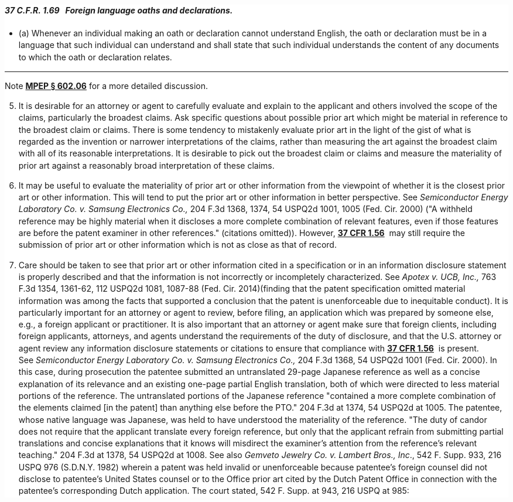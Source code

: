 #### _37 C.F.R. 1.69   Foreign language oaths and declarations._

- (a) Whenever an individual making an oath or declaration cannot understand English, the oath or declaration must be in a language that such individual can understand and shall state that such individual understands the content of any documents to which the oath or declaration relates.

*****

Note **[MPEP § 602.06](https://mpep.uspto.gov/RDMS/MPEP/print?version=current&href=d0e195418.html#//ch600_d1ff66_17461_ac.html)** for a more detailed discussion.

5. It is desirable for an attorney or agent to carefully evaluate and explain to the applicant and others involved the scope of the claims, particularly the broadest claims. Ask specific questions about possible prior art which might be material in reference to the broadest claim or claims. There is some tendency to mistakenly evaluate prior art in the light of the gist of what is regarded as the invention or narrower interpretations of the claims, rather than measuring the art against the broadest claim with all of its reasonable interpretations. It is desirable to pick out the broadest claim or claims and measure the materiality of prior art against a reasonably broad interpretation of these claims.

6. It may be useful to evaluate the materiality of prior art or other information from the viewpoint of whether it is the closest prior art or other information. This will tend to put the prior art or other information in better perspective. See _Semiconductor Energy Laboratory Co. v. Samsung Electronics Co.,_ 204 F.3d 1368, 1374, 54 USPQ2d 1001, 1005 (Fed. Cir. 2000) ("A withheld reference may be highly material when it discloses a more complete combination of relevant features, even if those features are before the patent examiner in other references." (citations omitted)). However, **[37 CFR 1.56](https://mpep.uspto.gov/RDMS/MPEP/print?version=current&href=d0e195418.html#//d0e319407.html)**  may still require the submission of prior art or other information which is not as close as that of record.

7. Care should be taken to see that prior art or other information cited in a specification or in an information disclosure statement is properly described and that the information is not incorrectly or incompletely characterized. See _Apotex v. UCB, Inc.,_ 763 F.3d 1354, 1361-62, 112 USPQ2d 1081, 1087-88 (Fed. Cir. 2014)(finding that the patent specification omitted material information was among the facts that supported a conclusion that the patent is unenforceable due to inequitable conduct). It is particularly important for an attorney or agent to review, before filing, an application which was prepared by someone else, e.g., a foreign applicant or practitioner. It is also important that an attorney or agent make sure that foreign clients, including foreign applicants, attorneys, and agents understand the requirements of the duty of disclosure, and that the U.S. attorney or agent review any information disclosure statements or citations to ensure that compliance with **[37 CFR 1.56](https://mpep.uspto.gov/RDMS/MPEP/print?version=current&href=d0e195418.html#//d0e319407.html)**  is present. See _Semiconductor Energy Laboratory Co. v. Samsung Electronics Co.,_ 204 F.3d 1368, 54 USPQ2d 1001 (Fed. Cir. 2000). In this case, during prosecution the patentee submitted an untranslated 29-page Japanese reference as well as a concise explanation of its relevance and an existing one-page partial English translation, both of which were directed to less material portions of the reference. The untranslated portions of the Japanese reference "contained a more complete combination of the elements claimed [in the patent] than anything else before the PTO." 204 F.3d at 1374, 54 USPQ2d at 1005. The patentee, whose native language was Japanese, was held to have understood the materiality of the reference. "The duty of candor does not require that the applicant translate every foreign reference, but only that the applicant refrain from submitting partial translations and concise explanations that it knows will misdirect the examiner’s attention from the reference’s relevant teaching." 204 F.3d at 1378, 54 USPQ2d at 1008. See also _Gemveto Jewelry Co. v. Lambert Bros., Inc_., 542 F. Supp. 933, 216 USPQ 976 (S.D.N.Y. 1982) wherein a patent was held invalid or unenforceable because patentee’s foreign counsel did not disclose to patentee’s United States counsel or to the Office prior art cited by the Dutch Patent Office in connection with the patentee’s corresponding Dutch application. The court stated, 542 F. Supp. at 943, 216 USPQ at 985:
